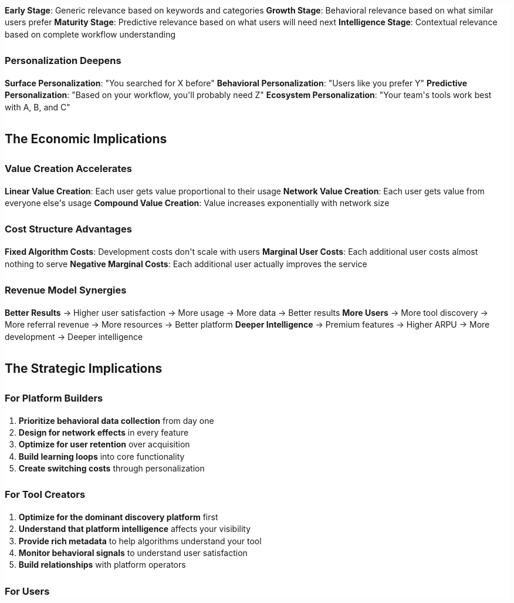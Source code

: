 **Early Stage**: Generic relevance based on keywords and categories
**Growth Stage**: Behavioral relevance based on what similar users prefer
**Maturity Stage**: Predictive relevance based on what users will need next
**Intelligence Stage**: Contextual relevance based on complete workflow understanding

### Personalization Deepens

**Surface Personalization**: "You searched for X before"
**Behavioral Personalization**: "Users like you prefer Y"
**Predictive Personalization**: "Based on your workflow, you'll probably need Z"
**Ecosystem Personalization**: "Your team's tools work best with A, B, and C"

## The Economic Implications

### Value Creation Accelerates

**Linear Value Creation**: Each user gets value proportional to their usage
**Network Value Creation**: Each user gets value from everyone else's usage
**Compound Value Creation**: Value increases exponentially with network size

### Cost Structure Advantages

**Fixed Algorithm Costs**: Development costs don't scale with users
**Marginal User Costs**: Each additional user costs almost nothing to serve
**Negative Marginal Costs**: Each additional user actually improves the service

### Revenue Model Synergies

**Better Results** → Higher user satisfaction → More usage → More data → Better results
**More Users** → More tool discovery → More referral revenue → More resources → Better platform
**Deeper Intelligence** → Premium features → Higher ARPU → More development → Deeper intelligence

## The Strategic Implications

### For Platform Builders

1. **Prioritize behavioral data collection** from day one
2. **Design for network effects** in every feature
3. **Optimize for user retention** over acquisition
4. **Build learning loops** into core functionality
5. **Create switching costs** through personalization

### For Tool Creators

1. **Optimize for the dominant discovery platform** first
2. **Understand that platform intelligence** affects your visibility
3. **Provide rich metadata** to help algorithms understand your tool
4. **Monitor behavioral signals** to understand user satisfaction
5. **Build relationships** with platform operators

### For Users
